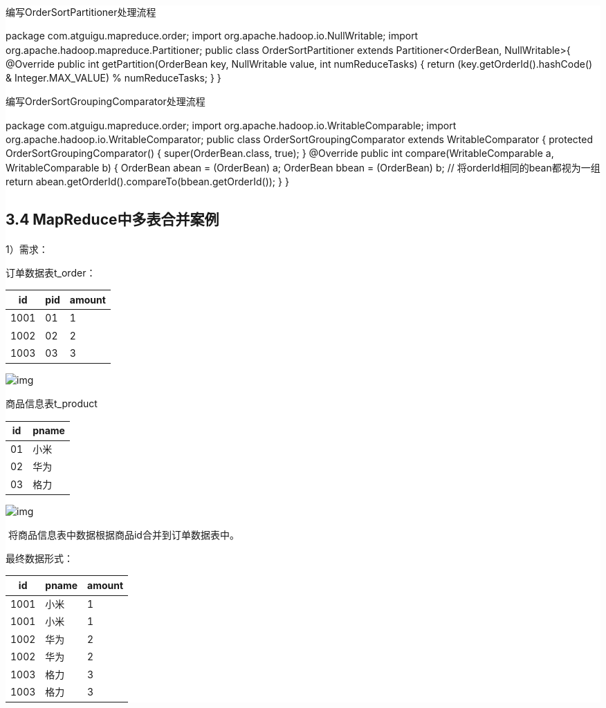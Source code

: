 编写OrderSortPartitioner处理流程

   package com.atguigu.mapreduce.order;   import org.apache.hadoop.io.NullWritable;   import   org.apache.hadoop.mapreduce.Partitioner;       public class OrderSortPartitioner extends   Partitioner<OrderBean, NullWritable>{              @Override          public   int getPartition(OrderBean key, NullWritable value, int numReduceTasks) {                                  return   (key.getOrderId().hashCode() & Integer.MAX_VALUE) % numReduceTasks;          }   }   

编写OrderSortGroupingComparator处理流程

   package com.atguigu.mapreduce.order;   import   org.apache.hadoop.io.WritableComparable;   import   org.apache.hadoop.io.WritableComparator;       public class OrderSortGroupingComparator   extends WritableComparator {              protected OrderSortGroupingComparator() {                 super(OrderBean.class, true);          }              @Override          public   int compare(WritableComparable a, WritableComparable b) {                                  OrderBean   abean = (OrderBean) a;                 OrderBean   bbean = (OrderBean) b;                                  //   将orderId相同的bean都视为一组                 return   abean.getOrderId().compareTo(bbean.getOrderId());          }   }   

## 3.4 MapReduce中多表合并案例

1）需求：

订单数据表t_order：

| id   | pid  | amount |
| ---- | ---- | ------ |
| 1001 | 01   | 1      |
| 1002 | 02   | 2      |
| 1003 | 03   | 3      |

![img](D:\software\Typora\imgs\clip_image062-1544403281342.png)

商品信息表t_product

| id   | pname |
| ---- | ----- |
| 01   | 小米  |
| 02   | 华为  |
| 03   | 格力  |

![img](D:\software\Typora\imgs\clip_image064-1544403281342.png)

​       将商品信息表中数据根据商品id合并到订单数据表中。

最终数据形式：

| id   | pname | amount |
| ---- | ----- | ------ |
| 1001 | 小米  | 1      |
| 1001 | 小米  | 1      |
| 1002 | 华为  | 2      |
| 1002 | 华为  | 2      |
| 1003 | 格力  | 3      |
| 1003 | 格力  | 3      |
